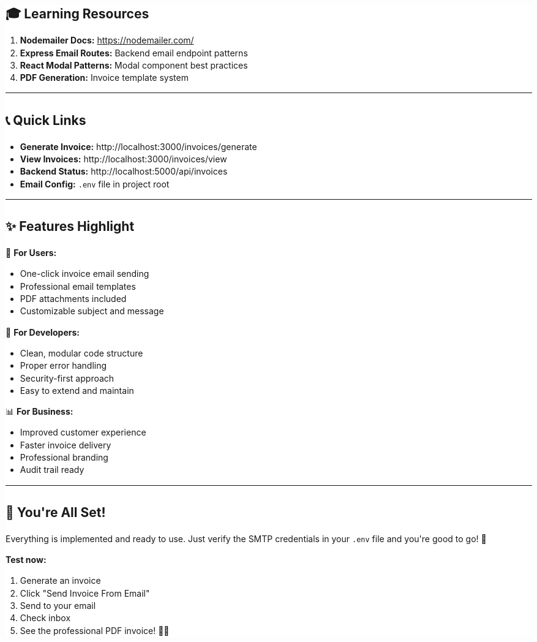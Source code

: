
## 🎓 Learning Resources

1. **Nodemailer Docs:** https://nodemailer.com/
2. **Express Email Routes:** Backend email endpoint patterns
3. **React Modal Patterns:** Modal component best practices
4. **PDF Generation:** Invoice template system

---

## 📞 Quick Links

- **Generate Invoice:** http://localhost:3000/invoices/generate
- **View Invoices:** http://localhost:3000/invoices/view
- **Backend Status:** http://localhost:5000/api/invoices
- **Email Config:** `.env` file in project root

---

## ✨ Features Highlight

🎯 **For Users:**

- One-click invoice email sending
- Professional email templates
- PDF attachments included
- Customizable subject and message

🔧 **For Developers:**

- Clean, modular code structure
- Proper error handling
- Security-first approach
- Easy to extend and maintain

📊 **For Business:**

- Improved customer experience
- Faster invoice delivery
- Professional branding
- Audit trail ready

---

## 🎉 You're All Set!

Everything is implemented and ready to use. Just verify the SMTP credentials in your `.env` file and you're good to go! 🚀

**Test now:**

1. Generate an invoice
2. Click "Send Invoice From Email"
3. Send to your email
4. Check inbox
5. See the professional PDF invoice! 📧✅
